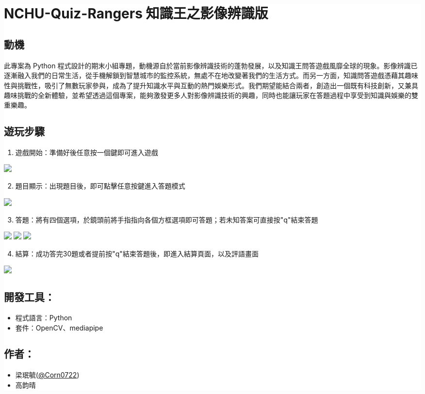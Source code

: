 # NCHU-Quiz-Rangers 知識王之影像辨識版

## 動機
此專案為 Python 程式設計的期末小組專題，動機源自於當前影像辨識技術的蓬勃發展，以及知識王問答遊戲風靡全球的現象。影像辨識已逐漸融入我們的日常生活，從手機解鎖到智慧城市的監控系統，無處不在地改變著我們的生活方式。而另一方面，知識問答遊戲憑藉其趣味性與挑戰性，吸引了無數玩家參與，成為了提升知識水平與互動的熱門娛樂形式。我們期望能結合兩者，創造出一個既有科技創新，又兼具趣味挑戰的全新體驗，並希望透過這個專案，能夠激發更多人對影像辨識技術的興趣，同時也能讓玩家在答題過程中享受到知識與娛樂的雙重樂趣。

## 遊玩步驟
1. 遊戲開始：準備好後任意按一個鍵即可進入遊戲
<img width="40%" src="https://github.com/user-attachments/assets/fe952caf-23a1-47fb-9a7b-ade6113dfdd7"/>

2. 題目顯示：出現題目後，即可點擊任意按鍵進入答題模式
<img width="40%" src="https://github.com/user-attachments/assets/ba343a66-1deb-43d3-9e40-a73306b4e593"/>

3. 答題：將有四個選項，於鏡頭前將手指指向各個方框選項即可答題；若未知答案可直接按"q"結束答題
<img width="40%" src="https://github.com/user-attachments/assets/ac9c2ac1-c126-47c4-8664-7a8d1b187e46"/>
<img width="60%" src="https://github.com/user-attachments/assets/2f4dbce4-433c-4697-90de-97d921e9d2b7"/>
<img width="60%" src="https://github.com/user-attachments/assets/115f4dad-209d-4389-b00a-cb3fb406ecae"/>

4. 結算：成功答完30題或者提前按"q"結束答題後，即進入結算頁面，以及評語畫面
<img width="40%" src="https://github.com/user-attachments/assets/ff1ebd1c-3045-412d-b927-535aae0a1c96"/>

## 開發工具：
 - 程式語言：Python
 - 套件：OpenCV、mediapipe

## 作者：
 - 梁珉毓([@Corn0722](https://github.com/Corn0722))
 - 高韵晴

